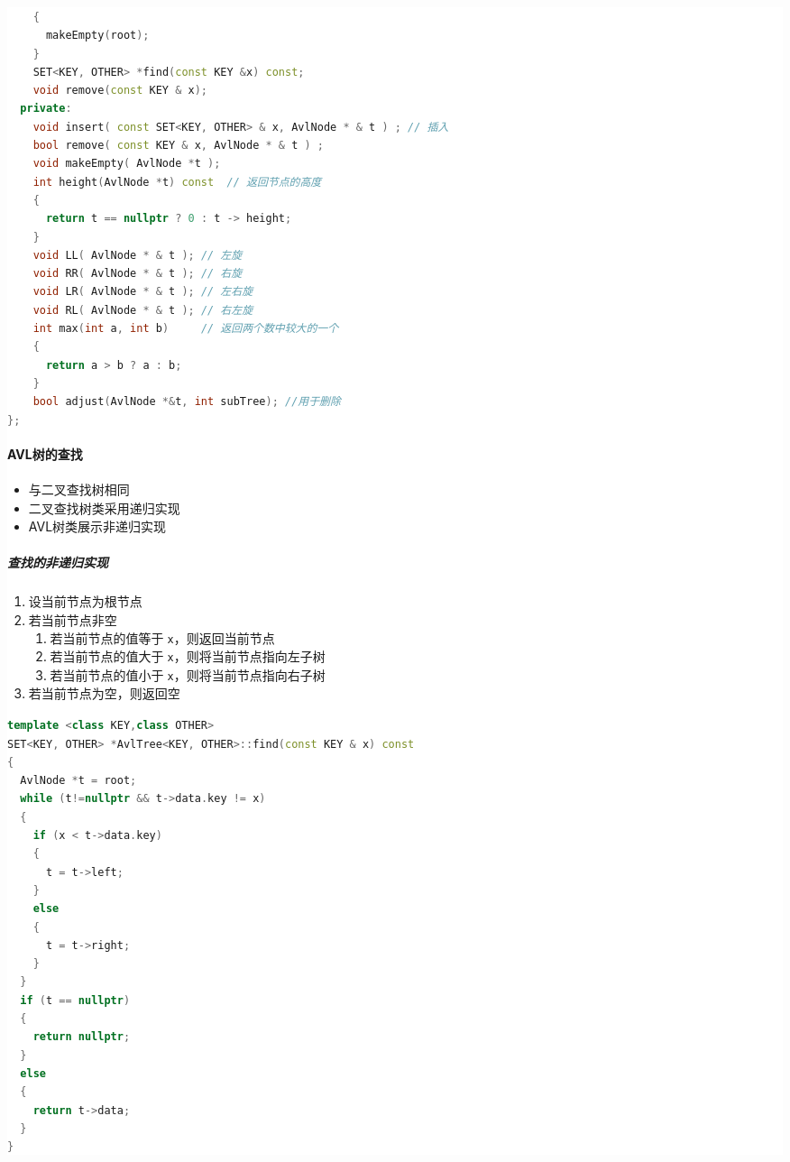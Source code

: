 ```cpp
    {
      makeEmpty(root);
    }
    SET<KEY, OTHER> *find(const KEY &x) const;
    void remove(const KEY & x);
  private:
    void insert( const SET<KEY, OTHER> & x, AvlNode * & t ) ; // 插入
    bool remove( const KEY & x, AvlNode * & t ) ;
    void makeEmpty( AvlNode *t );
    int height(AvlNode *t) const  // 返回节点的高度
    {
      return t == nullptr ? 0 : t -> height;
    }
    void LL( AvlNode * & t ); // 左旋
    void RR( AvlNode * & t ); // 右旋
    void LR( AvlNode * & t ); // 左右旋
    void RL( AvlNode * & t ); // 右左旋
    int max(int a, int b)     // 返回两个数中较大的一个
    {
      return a > b ? a : b;
    }
    bool adjust(AvlNode *&t, int subTree); //用于删除
};  
```

#### AVL树的查找

- 与二叉查找树相同
- 二叉查找树类采用递归实现
- AVL树类展示非递归实现

##### 查找的非递归实现

1. 设当前节点为根节点
2. 若当前节点非空
   1. 若当前节点的值等于 `x`，则返回当前节点
   2. 若当前节点的值大于 `x`，则将当前节点指向左子树
   3. 若当前节点的值小于 `x`，则将当前节点指向右子树
3. 若当前节点为空，则返回空

```cpp
template <class KEY,class OTHER>
SET<KEY, OTHER> *AvlTree<KEY, OTHER>::find(const KEY & x) const
{
  AvlNode *t = root; 
  while (t!=nullptr && t->data.key != x) 
  {
    if (x < t->data.key) 
    {
      t = t->left;
    }
    else
    {
      t = t->right;
    }
  }
  if (t == nullptr)
  {
    return nullptr;
  }
  else
  {
    return t->data;
  }
}
```